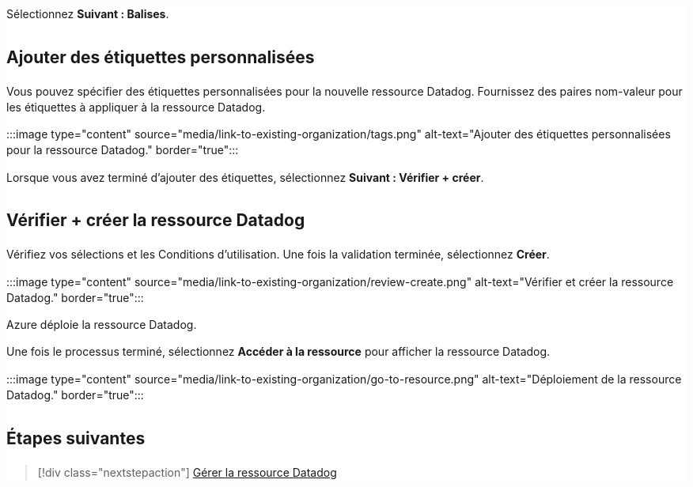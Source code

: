 Sélectionnez **Suivant : Balises**.

## <a name="add-custom-tags"></a>Ajouter des étiquettes personnalisées

Vous pouvez spécifier des étiquettes personnalisées pour la nouvelle ressource Datadog. Fournissez des paires nom-valeur pour les étiquettes à appliquer à la ressource Datadog.

:::image type="content" source="media/link-to-existing-organization/tags.png" alt-text="Ajouter des étiquettes personnalisées pour la ressource Datadog." border="true":::

Lorsque vous avez terminé d’ajouter des étiquettes, sélectionnez **Suivant : Vérifier + créer**.

## <a name="review--create-datadog-resource"></a>Vérifier + créer la ressource Datadog

Vérifiez vos sélections et les Conditions d’utilisation. Une fois la validation terminée, sélectionnez **Créer**.

:::image type="content" source="media/link-to-existing-organization/review-create.png" alt-text="Vérifier et créer la ressource Datadog." border="true":::

Azure déploie la ressource Datadog.

Une fois le processus terminé, sélectionnez **Accéder à la ressource** pour afficher la ressource Datadog.

:::image type="content" source="media/link-to-existing-organization/go-to-resource.png" alt-text="Déploiement de la ressource Datadog." border="true":::

## <a name="next-steps"></a>Étapes suivantes

> [!div class="nextstepaction"]
> [Gérer la ressource Datadog](manage.md)

